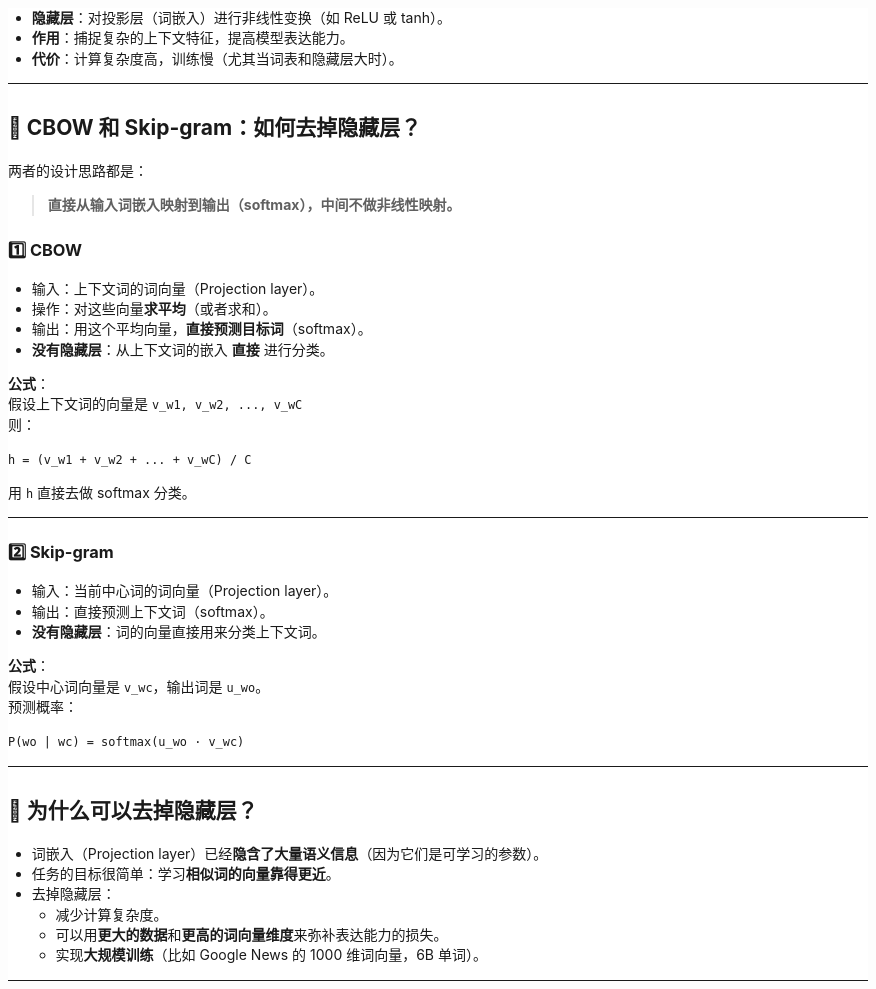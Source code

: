 - **隐藏层**：对投影层（词嵌入）进行非线性变换（如 ReLU 或 tanh）。
- **作用**：捕捉复杂的上下文特征，提高模型表达能力。
- **代价**：计算复杂度高，训练慢（尤其当词表和隐藏层大时）。

---

## 🧠 CBOW 和 Skip-gram：如何去掉隐藏层？

两者的设计思路都是：
> **直接从输入词嵌入映射到输出（softmax），中间不做非线性映射。**

### 1️⃣ **CBOW**

- 输入：上下文词的词向量（Projection layer）。
- 操作：对这些向量**求平均**（或者求和）。
- 输出：用这个平均向量，**直接预测目标词**（softmax）。
- **没有隐藏层**：从上下文词的嵌入 **直接** 进行分类。

**公式**：  
假设上下文词的向量是 `v_w1, v_w2, ..., v_wC`  
则：
```
h = (v_w1 + v_w2 + ... + v_wC) / C
```
用 `h` 直接去做 softmax 分类。

---

### 2️⃣ **Skip-gram**

- 输入：当前中心词的词向量（Projection layer）。
- 输出：直接预测上下文词（softmax）。
- **没有隐藏层**：词的向量直接用来分类上下文词。

**公式**：  
假设中心词向量是 `v_wc`，输出词是 `u_wo`。  
预测概率：
```
P(wo | wc) = softmax(u_wo · v_wc)
```

---

## 📝 为什么可以去掉隐藏层？

- 词嵌入（Projection layer）已经**隐含了大量语义信息**（因为它们是可学习的参数）。
- 任务的目标很简单：学习**相似词的向量靠得更近**。
- 去掉隐藏层：
  - 减少计算复杂度。
  - 可以用**更大的数据**和**更高的词向量维度**来弥补表达能力的损失。
  - 实现**大规模训练**（比如 Google News 的 1000 维词向量，6B 单词）。

---
